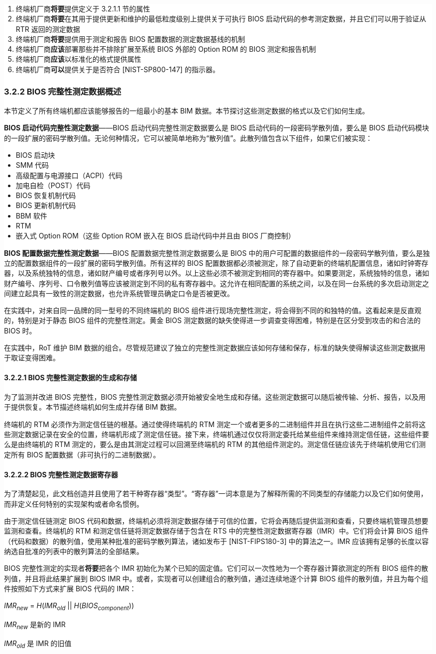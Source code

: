 1. 终端机厂商**将要**提供定义于 3.2.1.1 节的属性
2. 终端机厂商**将要**在其用于提供更新和维护的最低粒度级别上提供关于可执行 BIOS 启动代码的参考测定数据，并且它们可以用于验证从 RTR 返回的测定数据
3. 终端机厂商**将要**提供用于测定和报告 BIOS 配置数据的测定数据基线的机制
4. 终端机厂商**应该**部署那些并不排除扩展至系统 BIOS 外部的 Option ROM 的 BIOS 测定和报告机制
5. 终端机厂商**应该**以标准化的格式提供属性
6. 终端机厂商**可以**提供关于是否符合 \[NIST-SP800-147\] 的指示器。

### 3.2.2 BIOS 完整性测定数据概述

本节定义了所有终端机都应该能够报告的一组最小的基本 BIM 数据。本节探讨这些测定数据的格式以及它们如何生成。

**BIOS 启动代码完整性测定数据**——BIOS 启动代码完整性测定数据要么是 BIOS 启动代码的一段密码学散列值，要么是 BIOS 启动代码模块的一段扩展的密码学散列值。无论何种情况，它可以被简单地称为“散列值”。此散列值包含以下组件，如果它们被实现：

* BIOS 启动块
* SMM 代码
* 高级配置与电源接口（ACPI）代码
* 加电自检（POST）代码
* BIOS 恢复机制代码
* BIOS 更新机制代码
* BBM 软件
* RTM
* 嵌入式 Option ROM（这些 Option ROM 嵌入在 BIOS 启动代码中并且由 BIOS 厂商控制）

**BIOS 配置数据完整性测定数据**——BIOS 配置数据完整性测定数据要么是 BIOS 中的用户可配置的数据组件的一段密码学散列值，要么是独立的配置数据组件的一段扩展的密码学散列值。所有这样的 BIOS 配置数据都必须被测定，除了自动更新的终端机配置信息，诸如时钟寄存器，以及系统独特的信息，诸如财产编号或者序列号以外。以上这些必须不被测定到相同的寄存器中。如果要测定，系统独特的信息，诸如财产编号、序列号、口令散列值等应该被测定到不同的私有寄存器中。这允许在相同配置的系统之间，以及在同一台系统的多次启动测定之间建立起具有一致性的测定数据，也允许系统管理员确定口令是否被更改。

在实践中，对来自同一品牌的同一型号的不同终端机的 BIOS 组件进行现场完整性测定，将会得到不同的和独特的值。这看起来是反直观的，特别是对于静态 BIOS 组件的完整性测定。黄金 BIOS 测定数据的缺失使得进一步调查变得困难，特别是在区分受到攻击的和合法的 BIOS 时。

在实践中，RoT 维护 BIM 数据的组合。尽管规范建议了独立的完整性测定数据应该如何存储和保存，标准的缺失使得解读这些测定数据用于取证变得困难。

#### 3.2.2.1 BIOS 完整性测定数据的生成和存储

为了监测并改进 BIOS 完整性，BIOS 完整性测定数据必须开始被安全地生成和存储。这些测定数据可以随后被传输、分析、报告，以及用于提供恢复。本节描述终端机如何生成并存储 BIM 数据。

终端机的 RTM 必须作为测定信任链的根基。通过使得终端机的 RTM 测定一个或者更多的二进制组件并且在执行这些二进制组件之前将这些测定数据记录在安全的位置，终端机形成了测定信任链。接下来，终端机通过仅仅将测定委托给某些组件来维持测定信任链，这些组件要么是由终端机的 RTM 测定的，要么是由其测定过程可以回溯至终端机的 RTM 的其他组件测定的。测定信任链应该先于终端机使用它们测定所有 BIOS 配置数据（非可执行的二进制数据）。

#### 3.2.2.2 BIOS 完整性测定数据寄存器

为了清楚起见，此文档创造并且使用了若干种寄存器“类型”。“寄存器”一词本意是为了解释所需的不同类型的存储能力以及它们如何使用，而非定义任何特别的实现架构或者命名惯例。

由于测定信任链测定 BIOS 代码和数据，终端机必须将测定数据存储于可信的位置，它将会再随后提供监测和查看，只要终端机管理员想要监测和查看。终端机的 RTM 和测定信任链将测定数据存储于包含在 RTS 中的完整性测定数据寄存器（IMR）中。它们将会计算 BIOS 组件（代码和数据）的散列值，使用某种批准的密码学散列算法，诸如发布于 \[NIST-FIPS180-3\] 中的算法之一。IMR 应该拥有足够的长度以容纳选自批准的列表中的散列算法的全部结果。

BIOS 完整性测定的实现者**将要**把各个 IMR 初始化为某个已知的固定值。它们可以一次性地为一个寄存器计算欲测定的所有 BIOS 组件的散列值，并且将此结果扩展到 BIOS IMR 中。或者，实现者可以创建组合的散列值，通过连续地逐个计算 BIOS 组件的散列值，并且为每个组件按照如下方式来扩展 BIOS 代码的 IMR：

_IMR_<sub>_new_</sub> = _H_\(_IMR_<sub>_old_</sub> \|\| _H_\(_BIOS_<sub>_component_</sub>\)\)

_IMR_<sub>_new_</sub> 是新的 IMR

_IMR_<sub>_old_</sub> 是 IMR 的旧值
